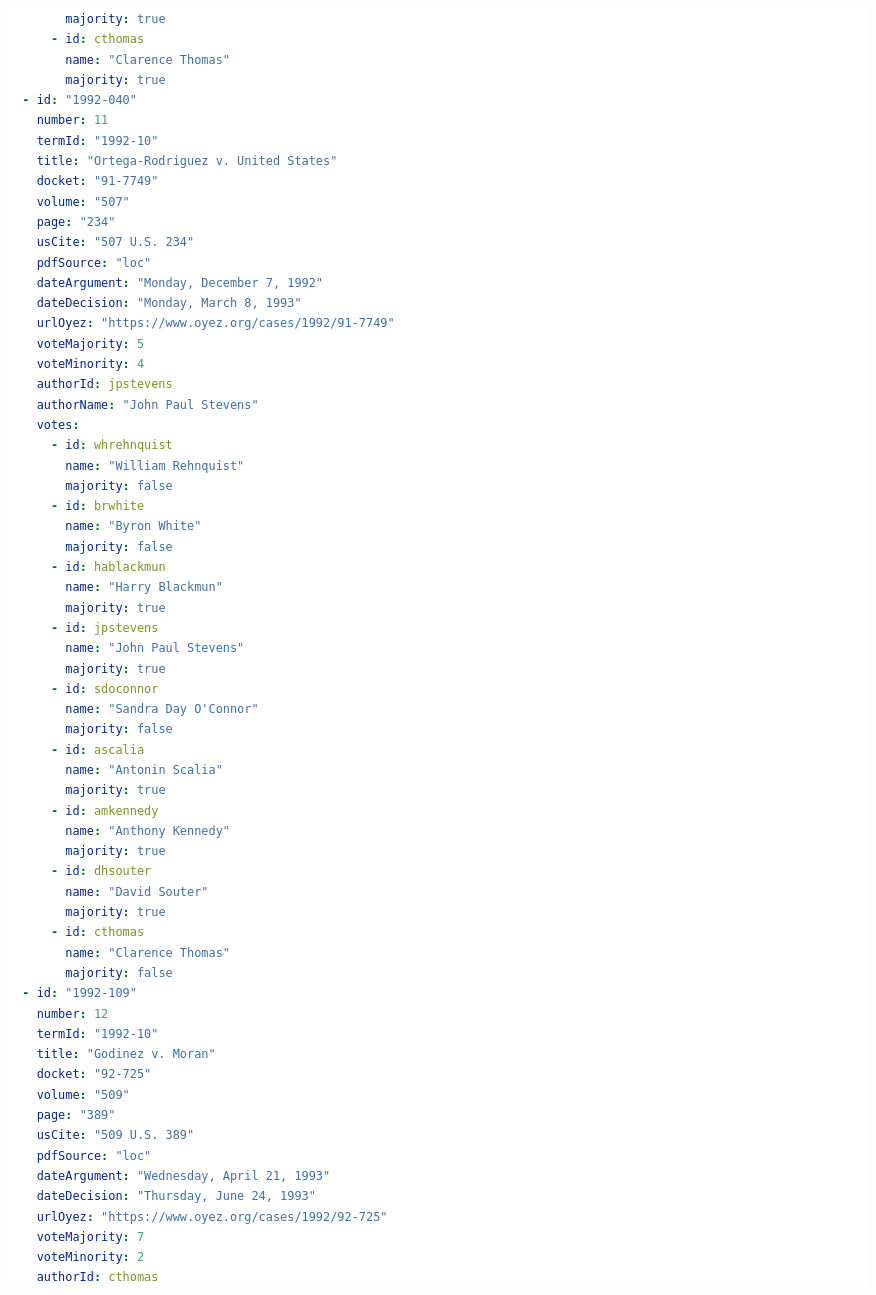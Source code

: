 ```yaml
        majority: true
      - id: cthomas
        name: "Clarence Thomas"
        majority: true
  - id: "1992-040"
    number: 11
    termId: "1992-10"
    title: "Ortega-Rodriguez v. United States"
    docket: "91-7749"
    volume: "507"
    page: "234"
    usCite: "507 U.S. 234"
    pdfSource: "loc"
    dateArgument: "Monday, December 7, 1992"
    dateDecision: "Monday, March 8, 1993"
    urlOyez: "https://www.oyez.org/cases/1992/91-7749"
    voteMajority: 5
    voteMinority: 4
    authorId: jpstevens
    authorName: "John Paul Stevens"
    votes:
      - id: whrehnquist
        name: "William Rehnquist"
        majority: false
      - id: brwhite
        name: "Byron White"
        majority: false
      - id: hablackmun
        name: "Harry Blackmun"
        majority: true
      - id: jpstevens
        name: "John Paul Stevens"
        majority: true
      - id: sdoconnor
        name: "Sandra Day O'Connor"
        majority: false
      - id: ascalia
        name: "Antonin Scalia"
        majority: true
      - id: amkennedy
        name: "Anthony Kennedy"
        majority: true
      - id: dhsouter
        name: "David Souter"
        majority: true
      - id: cthomas
        name: "Clarence Thomas"
        majority: false
  - id: "1992-109"
    number: 12
    termId: "1992-10"
    title: "Godinez v. Moran"
    docket: "92-725"
    volume: "509"
    page: "389"
    usCite: "509 U.S. 389"
    pdfSource: "loc"
    dateArgument: "Wednesday, April 21, 1993"
    dateDecision: "Thursday, June 24, 1993"
    urlOyez: "https://www.oyez.org/cases/1992/92-725"
    voteMajority: 7
    voteMinority: 2
    authorId: cthomas
```
